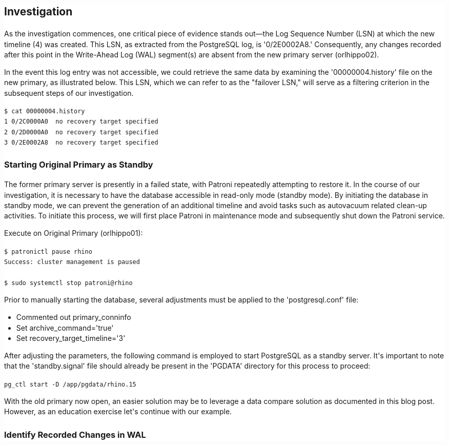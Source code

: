 ## Investigation

As the investigation commences, one critical piece of evidence stands out—the Log Sequence Number (LSN) at which the new timeline (4) was created. This LSN, as extracted from the PostgreSQL log, is '0/2E0002A8.' Consequently, any changes recorded after this point in the Write-Ahead Log (WAL) segment(s) are absent from the new primary server (orlhippo02).

In the event this log entry was not accessible, we could retrieve the same data by examining the '00000004.history' file on the new primary, as illustrated below. This LSN, which we can refer to as the "failover LSN," will serve as a filtering criterion in the subsequent steps of our investigation.

```shell
$ cat 00000004.history
1 0/2C0000A0  no recovery target specified
2 0/2D0000A0  no recovery target specified
3 0/2E0002A8  no recovery target specified
```

### Starting Original Primary as Standby

The former primary server is presently in a failed state, with Patroni repeatedly attempting to restore it. In the course of our investigation, it is necessary to have the database accessible in read-only mode (standby mode). By initiating the database in standby mode, we can prevent the generation of an additional timeline and avoid tasks such as autovacuum related clean-up activities. To initiate this process, we will first place Patroni in maintenance mode and subsequently shut down the Patroni service.

Execute on Original Primary (orlhippo01):

```shell
$ patronictl pause rhino
Success: cluster management is paused

$ sudo systemctl stop patroni@rhino
```

Prior to manually starting the database, several adjustments must be applied to the 'postgresql.conf' file:

- Commented out primary_conninfo
- Set archive_command='true'
- Set recovery_target_timeline='3'

After adjusting the parameters, the following command is employed to start PostgreSQL as a standby server. It's important to note that the 'standby.signal' file should already be present in the 'PGDATA' directory for this process to proceed:

```shell
pg_ctl start -D /app/pgdata/rhino.15
```

With the old primary now open, an easier solution may be to leverage a data compare solution as documented in this blog post.  However, as an education exercise let's continue with our example.

### Identify Recorded Changes in WAL
